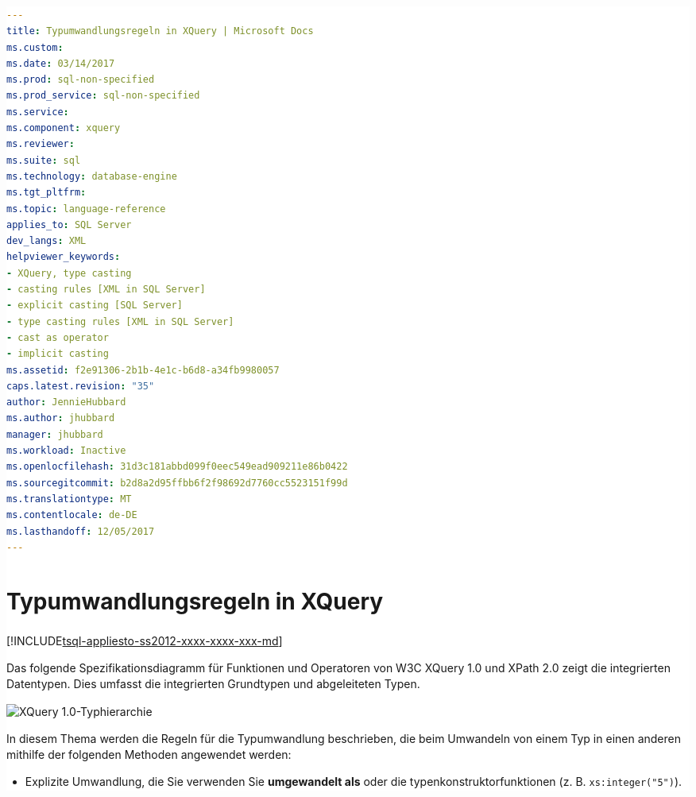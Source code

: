 ```yaml
---
title: Typumwandlungsregeln in XQuery | Microsoft Docs
ms.custom: 
ms.date: 03/14/2017
ms.prod: sql-non-specified
ms.prod_service: sql-non-specified
ms.service: 
ms.component: xquery
ms.reviewer: 
ms.suite: sql
ms.technology: database-engine
ms.tgt_pltfrm: 
ms.topic: language-reference
applies_to: SQL Server
dev_langs: XML
helpviewer_keywords:
- XQuery, type casting
- casting rules [XML in SQL Server]
- explicit casting [SQL Server]
- type casting rules [XML in SQL Server]
- cast as operator
- implicit casting
ms.assetid: f2e91306-2b1b-4e1c-b6d8-a34fb9980057
caps.latest.revision: "35"
author: JennieHubbard
ms.author: jhubbard
manager: jhubbard
ms.workload: Inactive
ms.openlocfilehash: 31d3c181abbd099f0eec549ead909211e86b0422
ms.sourcegitcommit: b2d8a2d95ffbb6f2f98692d7760cc5523151f99d
ms.translationtype: MT
ms.contentlocale: de-DE
ms.lasthandoff: 12/05/2017
---
```

# <a name="type-casting-rules-in-xquery"></a>Typumwandlungsregeln in XQuery
[!INCLUDE[tsql-appliesto-ss2012-xxxx-xxxx-xxx-md](../includes/tsql-appliesto-ss2012-xxxx-xxxx-xxx-md.md)]

  Das folgende Spezifikationsdiagramm für Funktionen und Operatoren von W3C XQuery 1.0 und XPath 2.0 zeigt die integrierten Datentypen. Dies umfasst die integrierten Grundtypen und abgeleiteten Typen.  
  
 ![XQuery 1.0-Typhierarchie](../xquery/media/xquery-typing-rules.gif "XQuery 1.0-Typhierarchie")  
  
 In diesem Thema werden die Regeln für die Typumwandlung beschrieben, die beim Umwandeln von einem Typ in einen anderen mithilfe der folgenden Methoden angewendet werden:  
  
-   Explizite Umwandlung, die Sie verwenden Sie **umgewandelt als** oder die typenkonstruktorfunktionen (z. B. `xs:integer("5")`).  
  